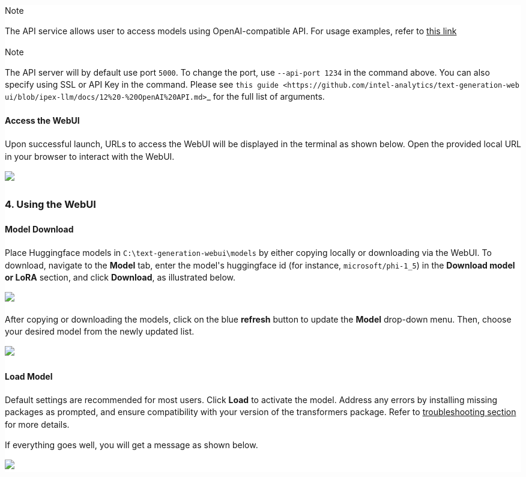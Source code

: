 > [!NOTE]
> The API service allows user to access models using OpenAI-compatible API. For usage examples, refer to [this link](https://github.com/oobabooga/text-generation-webui/wiki/12-%E2%80%90-OpenAI-API#examples) 

> [!NOTE]
> The API server will by default use port ``5000``. To change the port, use ``--api-port 1234`` in the command above. You can also specify using SSL or API Key in the command. Please see `this guide <https://github.com/intel-analytics/text-generation-webui/blob/ipex-llm/docs/12%20-%20OpenAI%20API.md>`_ for the full list of arguments.

#### Access the WebUI
Upon successful launch, URLs to access the WebUI will be displayed in the terminal as shown below. Open the provided local URL in your browser to interact with the WebUI. 

<a href="https://llm-assets.readthedocs.io/en/latest/_images/webui_quickstart_launch_server.png" target="_blank">
  <img src="https://llm-assets.readthedocs.io/en/latest/_images/webui_quickstart_launch_server.png" width=100%; />
</a>

### 4. Using the WebUI

#### Model Download

Place Huggingface models in `C:\text-generation-webui\models` by either copying locally or downloading via the WebUI. To download, navigate to the **Model** tab, enter the model's huggingface id (for instance, `microsoft/phi-1_5`) in the **Download model or LoRA** section, and click **Download**, as illustrated below. 

<a href="https://llm-assets.readthedocs.io/en/latest/_images/webui_quickstart_download_model.png" target="_blank">
  <img src="https://llm-assets.readthedocs.io/en/latest/_images/webui_quickstart_download_model.png" width=100%; />
</a>

After copying or downloading the models, click on the blue **refresh** button to update the **Model** drop-down menu. Then, choose your desired model from the newly updated list.  

<a href="https://llm-assets.readthedocs.io/en/latest/_images/webui_quickstart_select_model.png" target="_blank">
  <img src="https://llm-assets.readthedocs.io/en/latest/_images/webui_quickstart_select_model.png" width=100%; />
</a>

#### Load Model

Default settings are recommended for most users. Click **Load** to activate the model. Address any errors by installing missing packages as prompted, and ensure compatibility with your version of the transformers package. Refer to [troubleshooting section](#troubleshooting) for more details.

If everything goes well, you will get a message as shown below.

<a href="https://llm-assets.readthedocs.io/en/latest/_images/webui_quickstart_load_model_success.png" target="_blank">
  <img src="https://llm-assets.readthedocs.io/en/latest/_images/webui_quickstart_load_model_success.png" width=100%; />
</a>
